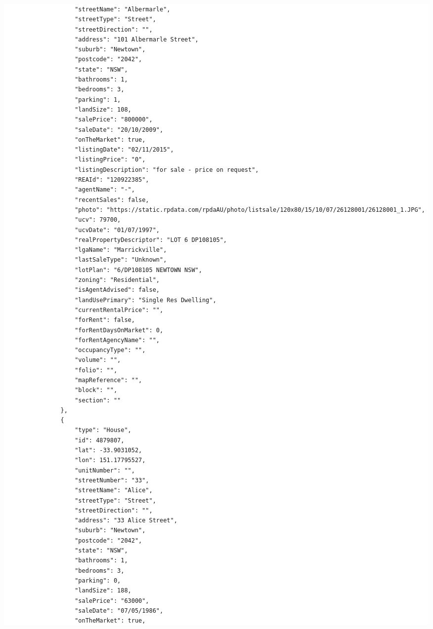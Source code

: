 ```{
                    "streetName": "Albermarle",
                    "streetType": "Street",
                    "streetDirection": "",
                    "address": "101 Albermarle Street",
                    "suburb": "Newtown",
                    "postcode": "2042",
                    "state": "NSW",
                    "bathrooms": 1,
                    "bedrooms": 3,
                    "parking": 1,
                    "landSize": 108,
                    "salePrice": "800000",
                    "saleDate": "20/10/2009",
                    "onTheMarket": true,
                    "listingDate": "02/11/2015",
                    "listingPrice": "0",
                    "listingDescription": "for sale - price on request",
                    "REAId": "120922385",
                    "agentName": "-",
                    "recentSales": false,
                    "photo": "https://static.rpdata.com/rpdaAU/photo/listsale/120x80/15/10/07/26128001/26128001_1.JPG",
                    "ucv": 79700,
                    "ucvDate": "01/07/1997",
                    "realPropertyDescriptor": "LOT 6 DP108105",
                    "lgaName": "Marrickville",
                    "lastSaleType": "Unknown",
                    "lotPlan": "6/DP108105 NEWTOWN NSW",
                    "zoning": "Residential",
                    "isAgentAdvised": false,
                    "landUsePrimary": "Single Res Dwelling",
                    "currentRentalPrice": "",
                    "forRent": false,
                    "forRentDaysOnMarket": 0,
                    "forRentAgencyName": "",
                    "occupancyType": "",
                    "volume": "",
                    "folio": "",
                    "mapReference": "",
                    "block": "",
                    "section": ""
                },
                {
                    "type": "House",
                    "id": 4879807,
                    "lat": -33.9031052,
                    "lon": 151.17795527,
                    "unitNumber": "",
                    "streetNumber": "33",
                    "streetName": "Alice",
                    "streetType": "Street",
                    "streetDirection": "",
                    "address": "33 Alice Street",
                    "suburb": "Newtown",
                    "postcode": "2042",
                    "state": "NSW",
                    "bathrooms": 1,
                    "bedrooms": 3,
                    "parking": 0,
                    "landSize": 188,
                    "salePrice": "63000",
                    "saleDate": "07/05/1986",
                    "onTheMarket": true,
```